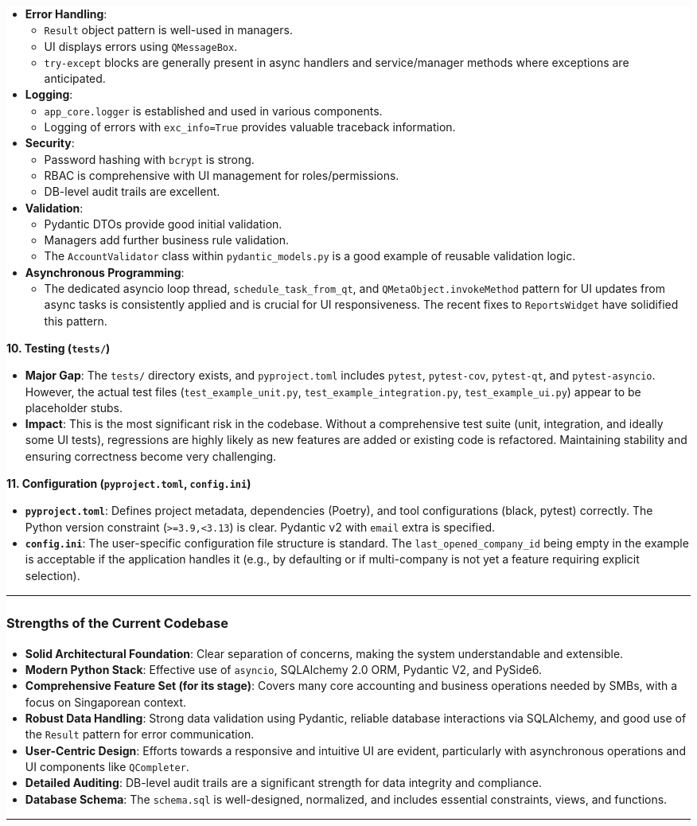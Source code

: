 *   **Error Handling**:
    *   `Result` object pattern is well-used in managers.
    *   UI displays errors using `QMessageBox`.
    *   `try-except` blocks are generally present in async handlers and service/manager methods where exceptions are anticipated.
*   **Logging**:
    *   `app_core.logger` is established and used in various components.
    *   Logging of errors with `exc_info=True` provides valuable traceback information.
*   **Security**:
    *   Password hashing with `bcrypt` is strong.
    *   RBAC is comprehensive with UI management for roles/permissions.
    *   DB-level audit trails are excellent.
*   **Validation**:
    *   Pydantic DTOs provide good initial validation.
    *   Managers add further business rule validation.
    *   The `AccountValidator` class within `pydantic_models.py` is a good example of reusable validation logic.
*   **Asynchronous Programming**:
    *   The dedicated asyncio loop thread, `schedule_task_from_qt`, and `QMetaObject.invokeMethod` pattern for UI updates from async tasks is consistently applied and is crucial for UI responsiveness. The recent fixes to `ReportsWidget` have solidified this pattern.

**10. Testing (`tests/`)**

*   **Major Gap**: The `tests/` directory exists, and `pyproject.toml` includes `pytest`, `pytest-cov`, `pytest-qt`, and `pytest-asyncio`. However, the actual test files (`test_example_unit.py`, `test_example_integration.py`, `test_example_ui.py`) appear to be placeholder stubs.
*   **Impact**: This is the most significant risk in the codebase. Without a comprehensive test suite (unit, integration, and ideally some UI tests), regressions are highly likely as new features are added or existing code is refactored. Maintaining stability and ensuring correctness become very challenging.

**11. Configuration (`pyproject.toml`, `config.ini`)**

*   **`pyproject.toml`**: Defines project metadata, dependencies (Poetry), and tool configurations (black, pytest) correctly. The Python version constraint (`>=3.9,<3.13`) is clear. Pydantic v2 with `email` extra is specified.
*   **`config.ini`**: The user-specific configuration file structure is standard. The `last_opened_company_id` being empty in the example is acceptable if the application handles it (e.g., by defaulting or if multi-company is not yet a feature requiring explicit selection).

---

### Strengths of the Current Codebase

*   **Solid Architectural Foundation**: Clear separation of concerns, making the system understandable and extensible.
*   **Modern Python Stack**: Effective use of `asyncio`, SQLAlchemy 2.0 ORM, Pydantic V2, and PySide6.
*   **Comprehensive Feature Set (for its stage)**: Covers many core accounting and business operations needed by SMBs, with a focus on Singaporean context.
*   **Robust Data Handling**: Strong data validation using Pydantic, reliable database interactions via SQLAlchemy, and good use of the `Result` pattern for error communication.
*   **User-Centric Design**: Efforts towards a responsive and intuitive UI are evident, particularly with asynchronous operations and UI components like `QCompleter`.
*   **Detailed Auditing**: DB-level audit trails are a significant strength for data integrity and compliance.
*   **Database Schema**: The `schema.sql` is well-designed, normalized, and includes essential constraints, views, and functions.

---